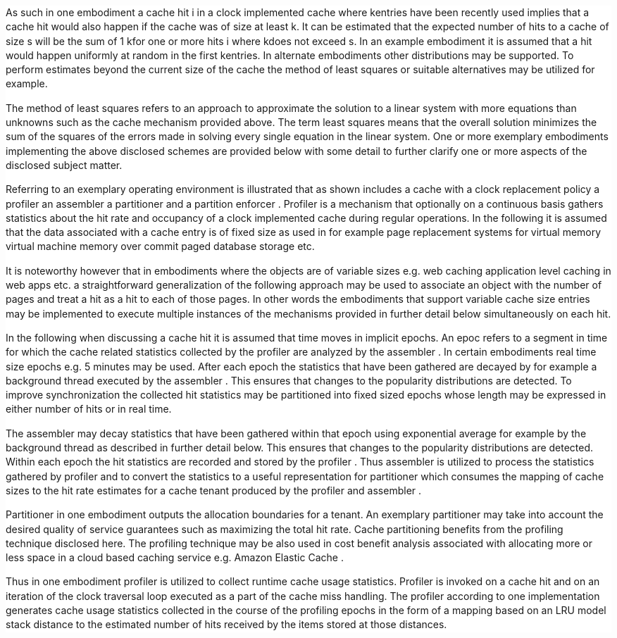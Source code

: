 As such in one embodiment a cache hit i in a clock implemented cache where kentries have been recently used implies that a cache hit would also happen if the cache was of size at least k. It can be estimated that the expected number of hits to a cache of size s will be the sum of 1 kfor one or more hits i where kdoes not exceed s. In an example embodiment it is assumed that a hit would happen uniformly at random in the first kentries. In alternate embodiments other distributions may be supported. To perform estimates beyond the current size of the cache the method of least squares or suitable alternatives may be utilized for example.

The method of least squares refers to an approach to approximate the solution to a linear system with more equations than unknowns such as the cache mechanism provided above. The term least squares means that the overall solution minimizes the sum of the squares of the errors made in solving every single equation in the linear system. One or more exemplary embodiments implementing the above disclosed schemes are provided below with some detail to further clarify one or more aspects of the disclosed subject matter.

Referring to an exemplary operating environment is illustrated that as shown includes a cache with a clock replacement policy a profiler an assembler a partitioner and a partition enforcer . Profiler is a mechanism that optionally on a continuous basis gathers statistics about the hit rate and occupancy of a clock implemented cache during regular operations. In the following it is assumed that the data associated with a cache entry is of fixed size as used in for example page replacement systems for virtual memory virtual machine memory over commit paged database storage etc.

It is noteworthy however that in embodiments where the objects are of variable sizes e.g. web caching application level caching in web apps etc. a straightforward generalization of the following approach may be used to associate an object with the number of pages and treat a hit as a hit to each of those pages. In other words the embodiments that support variable cache size entries may be implemented to execute multiple instances of the mechanisms provided in further detail below simultaneously on each hit.

In the following when discussing a cache hit it is assumed that time moves in implicit epochs. An epoc refers to a segment in time for which the cache related statistics collected by the profiler are analyzed by the assembler . In certain embodiments real time size epochs e.g. 5 minutes may be used. After each epoch the statistics that have been gathered are decayed by for example a background thread executed by the assembler . This ensures that changes to the popularity distributions are detected. To improve synchronization the collected hit statistics may be partitioned into fixed sized epochs whose length may be expressed in either number of hits or in real time.

The assembler may decay statistics that have been gathered within that epoch using exponential average for example by the background thread as described in further detail below. This ensures that changes to the popularity distributions are detected. Within each epoch the hit statistics are recorded and stored by the profiler . Thus assembler is utilized to process the statistics gathered by profiler and to convert the statistics to a useful representation for partitioner which consumes the mapping of cache sizes to the hit rate estimates for a cache tenant produced by the profiler and assembler .

Partitioner in one embodiment outputs the allocation boundaries for a tenant. An exemplary partitioner may take into account the desired quality of service guarantees such as maximizing the total hit rate. Cache partitioning benefits from the profiling technique disclosed here. The profiling technique may be also used in cost benefit analysis associated with allocating more or less space in a cloud based caching service e.g. Amazon Elastic Cache .

Thus in one embodiment profiler is utilized to collect runtime cache usage statistics. Profiler is invoked on a cache hit and on an iteration of the clock traversal loop executed as a part of the cache miss handling. The profiler according to one implementation generates cache usage statistics collected in the course of the profiling epochs in the form of a mapping based on an LRU model stack distance to the estimated number of hits received by the items stored at those distances.
